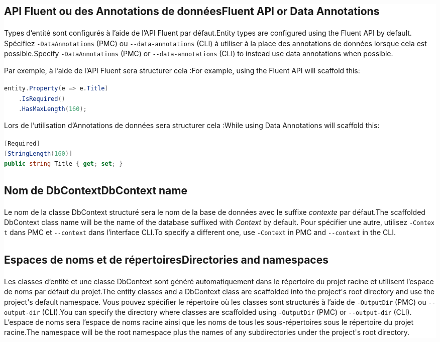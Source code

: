 ## <a name="fluent-api-or-data-annotations"></a><span data-ttu-id="f4020-132">API Fluent ou des Annotations de données</span><span class="sxs-lookup"><span data-stu-id="f4020-132">Fluent API or Data Annotations</span></span>

<span data-ttu-id="f4020-133">Types d’entité sont configurés à l’aide de l’API Fluent par défaut.</span><span class="sxs-lookup"><span data-stu-id="f4020-133">Entity types are configured using the Fluent API by default.</span></span> <span data-ttu-id="f4020-134">Spécifiez `-DataAnnotations` (PMC) ou `--data-annotations` (CLI) à utiliser à la place des annotations de données lorsque cela est possible.</span><span class="sxs-lookup"><span data-stu-id="f4020-134">Specify `-DataAnnotations` (PMC) or `--data-annotations` (CLI) to instead use data annotations when possible.</span></span>

<span data-ttu-id="f4020-135">Par exemple, à l’aide de l’API Fluent sera structurer cela :</span><span class="sxs-lookup"><span data-stu-id="f4020-135">For example, using the Fluent API will scaffold this:</span></span>

``` csharp
entity.Property(e => e.Title)
    .IsRequired()
    .HasMaxLength(160);
```

<span data-ttu-id="f4020-136">Lors de l’utilisation d’Annotations de données sera structurer cela :</span><span class="sxs-lookup"><span data-stu-id="f4020-136">While using Data Annotations will scaffold this:</span></span>

``` csharp
[Required]
[StringLength(160)]
public string Title { get; set; }
```

## <a name="dbcontext-name"></a><span data-ttu-id="f4020-137">Nom de DbContext</span><span class="sxs-lookup"><span data-stu-id="f4020-137">DbContext name</span></span>

<span data-ttu-id="f4020-138">Le nom de la classe DbContext structuré sera le nom de la base de données avec le suffixe *contexte* par défaut.</span><span class="sxs-lookup"><span data-stu-id="f4020-138">The scaffolded DbContext class name will be the name of the database suffixed with *Context* by default.</span></span> <span data-ttu-id="f4020-139">Pour spécifier une autre, utilisez `-Context` dans PMC et `--context` dans l’interface CLI.</span><span class="sxs-lookup"><span data-stu-id="f4020-139">To specify a different one, use `-Context` in PMC and `--context` in the CLI.</span></span>

## <a name="directories-and-namespaces"></a><span data-ttu-id="f4020-140">Espaces de noms et de répertoires</span><span class="sxs-lookup"><span data-stu-id="f4020-140">Directories and namespaces</span></span>

<span data-ttu-id="f4020-141">Les classes d’entité et une classe DbContext sont généré automatiquement dans le répertoire du projet racine et utilisent l’espace de noms par défaut du projet.</span><span class="sxs-lookup"><span data-stu-id="f4020-141">The entity classes and a DbContext class are scaffolded into the project's root directory and use the project's default namespace.</span></span> <span data-ttu-id="f4020-142">Vous pouvez spécifier le répertoire où les classes sont structurés à l’aide de `-OutputDir` (PMC) ou `--output-dir` (CLI).</span><span class="sxs-lookup"><span data-stu-id="f4020-142">You can specify the directory where classes are scaffolded using `-OutputDir` (PMC) or `--output-dir` (CLI).</span></span> <span data-ttu-id="f4020-143">L’espace de noms sera l’espace de noms racine ainsi que les noms de tous les sous-répertoires sous le répertoire du projet racine.</span><span class="sxs-lookup"><span data-stu-id="f4020-143">The namespace will be the root namespace plus the names of any subdirectories under the project's root directory.</span></span>
